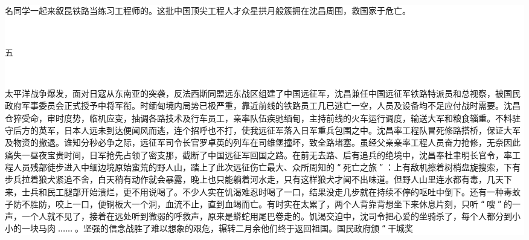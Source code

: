   </span>
  <span class="s1">
   名同学一起来叙昆铁路当练习工程师的。这批中国顶尖工程人才众星拱月般簇拥在沈昌周围，救国家于危亡。
  </span>
 </p>
 <p class="p2">
  <span class="s1">
  </span>
  <br/>
 </p>
 <p class="p1">
  <span class="s1">
   五
  </span>
 </p>
 <p class="p2">
  <span class="s1">
  </span>
  <br/>
 </p>
 <p class="p1">
  <span class="s1">
   太平洋战争爆发，面对日寇从东南亚的突袭，反法西斯同盟远东战区组建了中国远征军，沈昌兼任中国远征军铁路特派员和总视察，被国民政府军事委员会正式授予中将军衔。时缅甸境内局势已极严重，靠近前线的铁路员工几已逃亡一空，人员及设备均不足应付战时需要。沈昌仓猝受命，审时度势，临机应变，抽调各路技术及行车员工，亲率队伍疾驰缅甸，主持前线的火车运行调度，输送大军和粮食辎重。不料驻守后方的英军，日本人远未到达便闻风而逃，连个招呼也不打，使我远征军落入日军重兵包围之中。沈昌率工程队冒死修路搭桥，保证大军及物资的撤退。谁知分秒必争之际，远征军司令长官罗卓英的列车在司维堡撞坏，致全路堵塞。虽经父亲亲率工程人员奋力抢修，无奈因此痛失一昼夜宝贵时间，日军抢先占领了密支那，截断了中国远征军回国之路。在前无去路、后有追兵的绝境中，沈昌奉杜聿明长官令，率工程人员残部徒步进入中缅边境原始蛮荒的野人山，踏上了此次远征伤亡最大、众所周知的
  </span>
  <span class="s2">
   “
  </span>
  <span class="s1">
   死亡之旅
  </span>
  <span class="s2">
   ”
  </span>
  <span class="s1">
   ：上有敌机擦着树梢盘旋搜索，下有步兵拉着狼犬紧追不舍，白天稍有动作就会暴露，晚上也只能躺着河水走，只有这样狼犬才闻不出味道。但野人山里连水都有毒，几天下来，士兵和民工腿部开始溃烂，更不用说喝了。不少人实在饥渴难忍时喝了一口，结果没走几步就在持续不停的呕吐中倒下。还有一种毒蚊子防不胜防，咬上一口，便铜板大一个洞，血流不止，直到血竭而亡。有时实在太累了，两个人背靠背想坐下来休息片刻，只听
  </span>
  <span class="s2">
   “
  </span>
  <span class="s1">
   嗖
  </span>
  <span class="s2">
   ”
  </span>
  <span class="s1">
   的一声，一个人就不见了，接着在远处听到微弱的呼救声，原来是蟒蛇用尾巴卷走的。饥渴交迫中，沈司令把心爱的坐骑杀了，每个人都分到小小的一块马肉
  </span>
  <span class="s2">
   ……
  </span>
  <span class="s1">
   。坚强的信念战胜了难以想象的艰危，辗转二月余他们终于返回祖国。国民政府颁
  </span>
  <span class="s2">
   “
  </span>
  <span class="s1">
   干城奖